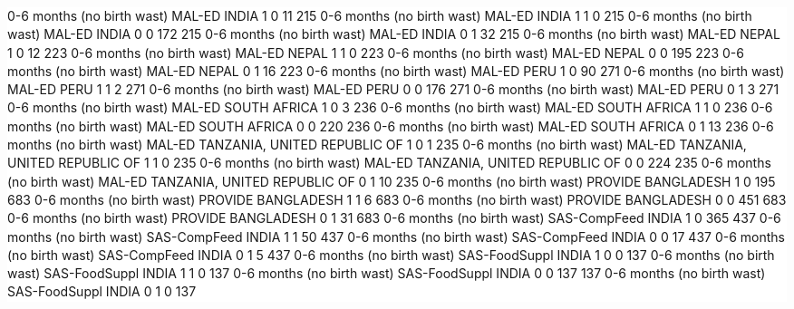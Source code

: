0-6 months (no birth wast)    MAL-ED           INDIA                          1                      0       11     215
0-6 months (no birth wast)    MAL-ED           INDIA                          1                      1        0     215
0-6 months (no birth wast)    MAL-ED           INDIA                          0                      0      172     215
0-6 months (no birth wast)    MAL-ED           INDIA                          0                      1       32     215
0-6 months (no birth wast)    MAL-ED           NEPAL                          1                      0       12     223
0-6 months (no birth wast)    MAL-ED           NEPAL                          1                      1        0     223
0-6 months (no birth wast)    MAL-ED           NEPAL                          0                      0      195     223
0-6 months (no birth wast)    MAL-ED           NEPAL                          0                      1       16     223
0-6 months (no birth wast)    MAL-ED           PERU                           1                      0       90     271
0-6 months (no birth wast)    MAL-ED           PERU                           1                      1        2     271
0-6 months (no birth wast)    MAL-ED           PERU                           0                      0      176     271
0-6 months (no birth wast)    MAL-ED           PERU                           0                      1        3     271
0-6 months (no birth wast)    MAL-ED           SOUTH AFRICA                   1                      0        3     236
0-6 months (no birth wast)    MAL-ED           SOUTH AFRICA                   1                      1        0     236
0-6 months (no birth wast)    MAL-ED           SOUTH AFRICA                   0                      0      220     236
0-6 months (no birth wast)    MAL-ED           SOUTH AFRICA                   0                      1       13     236
0-6 months (no birth wast)    MAL-ED           TANZANIA, UNITED REPUBLIC OF   1                      0        1     235
0-6 months (no birth wast)    MAL-ED           TANZANIA, UNITED REPUBLIC OF   1                      1        0     235
0-6 months (no birth wast)    MAL-ED           TANZANIA, UNITED REPUBLIC OF   0                      0      224     235
0-6 months (no birth wast)    MAL-ED           TANZANIA, UNITED REPUBLIC OF   0                      1       10     235
0-6 months (no birth wast)    PROVIDE          BANGLADESH                     1                      0      195     683
0-6 months (no birth wast)    PROVIDE          BANGLADESH                     1                      1        6     683
0-6 months (no birth wast)    PROVIDE          BANGLADESH                     0                      0      451     683
0-6 months (no birth wast)    PROVIDE          BANGLADESH                     0                      1       31     683
0-6 months (no birth wast)    SAS-CompFeed     INDIA                          1                      0      365     437
0-6 months (no birth wast)    SAS-CompFeed     INDIA                          1                      1       50     437
0-6 months (no birth wast)    SAS-CompFeed     INDIA                          0                      0       17     437
0-6 months (no birth wast)    SAS-CompFeed     INDIA                          0                      1        5     437
0-6 months (no birth wast)    SAS-FoodSuppl    INDIA                          1                      0        0     137
0-6 months (no birth wast)    SAS-FoodSuppl    INDIA                          1                      1        0     137
0-6 months (no birth wast)    SAS-FoodSuppl    INDIA                          0                      0      137     137
0-6 months (no birth wast)    SAS-FoodSuppl    INDIA                          0                      1        0     137